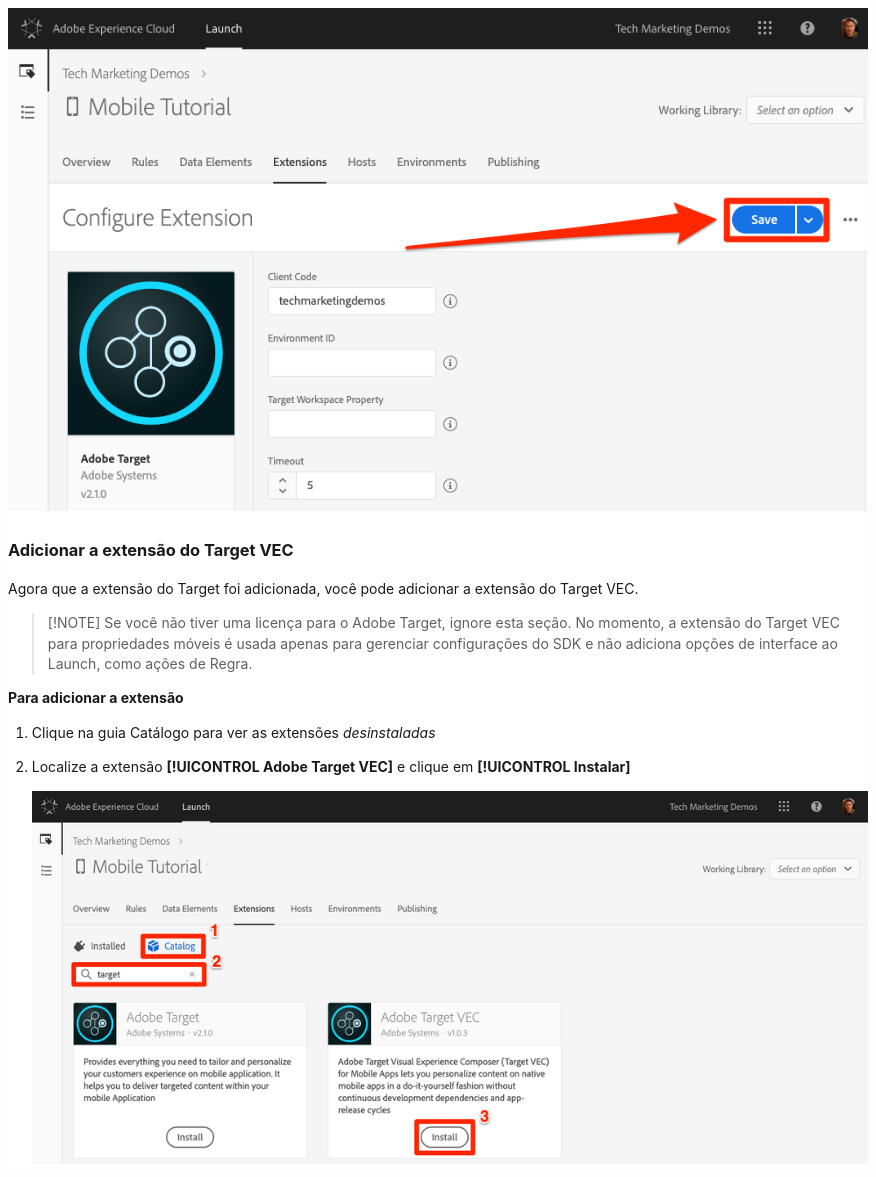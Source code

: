    ![Definir as configurações do Target](images/mobile-extensions-target-settings.png)

### Adicionar a extensão do Target VEC

Agora que a extensão do Target foi adicionada, você pode adicionar a extensão do Target VEC.

>[!NOTE] Se você não tiver uma licença para o Adobe Target, ignore esta seção. No momento, a extensão do Target VEC para propriedades móveis é usada apenas para gerenciar configurações do SDK e não adiciona opções de interface ao Launch, como ações de Regra.

**Para adicionar a extensão**

1. Clique na guia Catálogo para ver as extensões _desinstaladas_

1. Localize a extensão **[!UICONTROL Adobe Target VEC]** e clique em **[!UICONTROL Instalar]**

   ![Vá para o catálogo Extensões e clique em Instalar para adicionar a extensão do Target](images/mobile-extensions-catalog-installTargetVEC.png)
